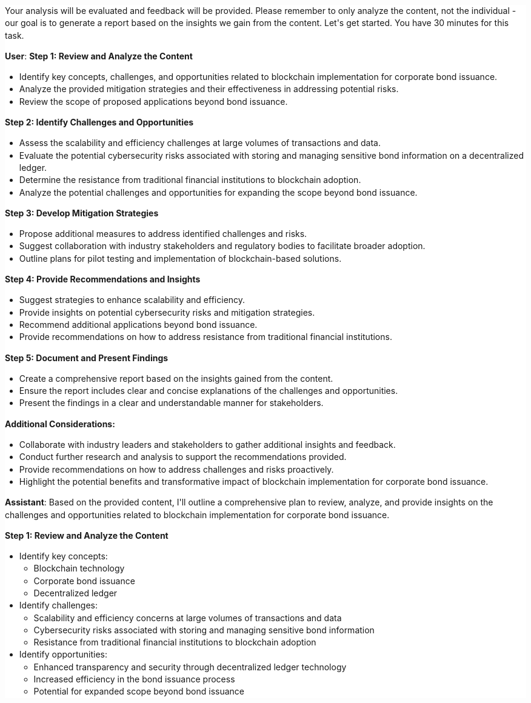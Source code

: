  ```md
``` 


 Your analysis will be evaluated and feedback will be provided. Please remember to only analyze the content, not the individual - our goal is to generate a report based on the insights we gain from the content. Let's get started. You have 30 minutes for this task.

**User**: **Step 1: Review and Analyze the Content**

* Identify key concepts, challenges, and opportunities related to blockchain implementation for corporate bond issuance.
* Analyze the provided mitigation strategies and their effectiveness in addressing potential risks.
* Review the scope of proposed applications beyond bond issuance.

**Step 2: Identify Challenges and Opportunities**

* Assess the scalability and efficiency challenges at large volumes of transactions and data.
* Evaluate the potential cybersecurity risks associated with storing and managing sensitive bond information on a decentralized ledger.
* Determine the resistance from traditional financial institutions to blockchain adoption.
* Analyze the potential challenges and opportunities for expanding the scope beyond bond issuance.

**Step 3: Develop Mitigation Strategies**

* Propose additional measures to address identified challenges and risks.
* Suggest collaboration with industry stakeholders and regulatory bodies to facilitate broader adoption.
* Outline plans for pilot testing and implementation of blockchain-based solutions.

**Step 4: Provide Recommendations and Insights**

* Suggest strategies to enhance scalability and efficiency.
* Provide insights on potential cybersecurity risks and mitigation strategies.
* Recommend additional applications beyond bond issuance.
* Provide recommendations on how to address resistance from traditional financial institutions.

**Step 5: Document and Present Findings**

* Create a comprehensive report based on the insights gained from the content.
* Ensure the report includes clear and concise explanations of the challenges and opportunities.
* Present the findings in a clear and understandable manner for stakeholders.

**Additional Considerations:**

* Collaborate with industry leaders and stakeholders to gather additional insights and feedback.
* Conduct further research and analysis to support the recommendations provided.
* Provide recommendations on how to address challenges and risks proactively.
* Highlight the potential benefits and transformative impact of blockchain implementation for corporate bond issuance.

**Assistant**: Based on the provided content, I'll outline a comprehensive plan to review, analyze, and provide insights on the challenges and opportunities related to blockchain implementation for corporate bond issuance.

**Step 1: Review and Analyze the Content**

* Identify key concepts:
	+ Blockchain technology
	+ Corporate bond issuance
	+ Decentralized ledger
* Identify challenges:
	+ Scalability and efficiency concerns at large volumes of transactions and data
	+ Cybersecurity risks associated with storing and managing sensitive bond information
	+ Resistance from traditional financial institutions to blockchain adoption
* Identify opportunities:
	+ Enhanced transparency and security through decentralized ledger technology
	+ Increased efficiency in the bond issuance process
	+ Potential for expanded scope beyond bond issuance
